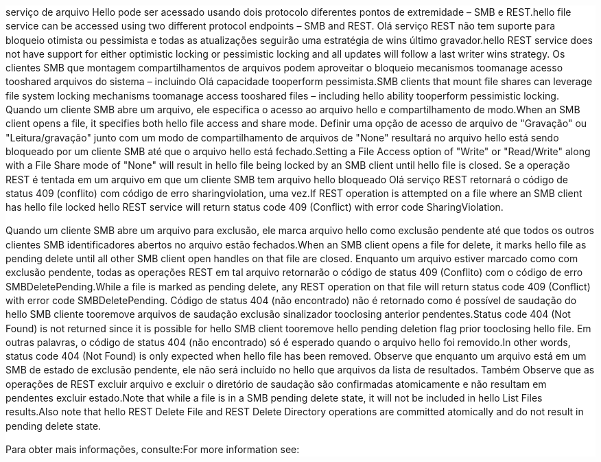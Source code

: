 <span data-ttu-id="a4cef-340">serviço de arquivo Hello pode ser acessado usando dois protocolo diferentes pontos de extremidade – SMB e REST.</span><span class="sxs-lookup"><span data-stu-id="a4cef-340">hello file service can be accessed using two different protocol endpoints – SMB and REST.</span></span> <span data-ttu-id="a4cef-341">Olá serviço REST não tem suporte para bloqueio otimista ou pessimista e todas as atualizações seguirão uma estratégia de wins último gravador.</span><span class="sxs-lookup"><span data-stu-id="a4cef-341">hello REST service does not have support for either optimistic locking or pessimistic locking and all updates will follow a last writer wins strategy.</span></span> <span data-ttu-id="a4cef-342">Os clientes SMB que montagem compartilhamentos de arquivos podem aproveitar o bloqueio mecanismos toomanage acesso tooshared arquivos do sistema – incluindo Olá capacidade tooperform pessimista.</span><span class="sxs-lookup"><span data-stu-id="a4cef-342">SMB clients that mount file shares can leverage file system locking mechanisms toomanage access tooshared files – including hello ability tooperform pessimistic locking.</span></span> <span data-ttu-id="a4cef-343">Quando um cliente SMB abre um arquivo, ele especifica o acesso ao arquivo hello e compartilhamento de modo.</span><span class="sxs-lookup"><span data-stu-id="a4cef-343">When an SMB client opens a file, it specifies both hello file access and share mode.</span></span> <span data-ttu-id="a4cef-344">Definir uma opção de acesso de arquivo de "Gravação" ou "Leitura/gravação" junto com um modo de compartilhamento de arquivos de "None" resultará no arquivo hello está sendo bloqueado por um cliente SMB até que o arquivo hello está fechado.</span><span class="sxs-lookup"><span data-stu-id="a4cef-344">Setting a File Access option of "Write" or "Read/Write" along with a File Share mode of "None" will result in hello file being locked by an SMB client until hello file is closed.</span></span> <span data-ttu-id="a4cef-345">Se a operação REST é tentada em um arquivo em que um cliente SMB tem arquivo hello bloqueado Olá serviço REST retornará o código de status 409 (conflito) com código de erro sharingviolation, uma vez.</span><span class="sxs-lookup"><span data-stu-id="a4cef-345">If REST operation is attempted on a file where an SMB client has hello file locked hello REST service will return status code 409 (Conflict) with error code SharingViolation.</span></span>  

<span data-ttu-id="a4cef-346">Quando um cliente SMB abre um arquivo para exclusão, ele marca arquivo hello como exclusão pendente até que todos os outros clientes SMB identificadores abertos no arquivo estão fechados.</span><span class="sxs-lookup"><span data-stu-id="a4cef-346">When an SMB client opens a file for delete, it marks hello file as pending delete until all other SMB client open handles on that file are closed.</span></span> <span data-ttu-id="a4cef-347">Enquanto um arquivo estiver marcado como com exclusão pendente, todas as operações REST em tal arquivo retornarão o código de status 409 (Conflito) com o código de erro SMBDeletePending.</span><span class="sxs-lookup"><span data-stu-id="a4cef-347">While a file is marked as pending delete, any REST operation on that file will return status code 409 (Conflict) with error code SMBDeletePending.</span></span> <span data-ttu-id="a4cef-348">Código de status 404 (não encontrado) não é retornado como é possível de saudação do hello SMB cliente tooremove arquivos de saudação exclusão sinalizador tooclosing anterior pendentes.</span><span class="sxs-lookup"><span data-stu-id="a4cef-348">Status code 404 (Not Found) is not returned since it is possible for hello SMB client tooremove hello pending deletion flag prior tooclosing hello file.</span></span> <span data-ttu-id="a4cef-349">Em outras palavras, o código de status 404 (não encontrado) só é esperado quando o arquivo hello foi removido.</span><span class="sxs-lookup"><span data-stu-id="a4cef-349">In other words, status code 404 (Not Found) is only expected when hello file has been removed.</span></span> <span data-ttu-id="a4cef-350">Observe que enquanto um arquivo está em um SMB de estado de exclusão pendente, ele não será incluído no hello que arquivos da lista de resultados. Também Observe que as operações de REST excluir arquivo e excluir o diretório de saudação são confirmadas atomicamente e não resultam em pendentes excluir estado.</span><span class="sxs-lookup"><span data-stu-id="a4cef-350">Note that while a file is in a SMB pending delete state, it will not be included in hello List Files results.Also note that hello REST Delete File and REST Delete Directory operations are committed atomically and do not result in pending delete state.</span></span>  

<span data-ttu-id="a4cef-351">Para obter mais informações, consulte:</span><span class="sxs-lookup"><span data-stu-id="a4cef-351">For more information see:</span></span>  
